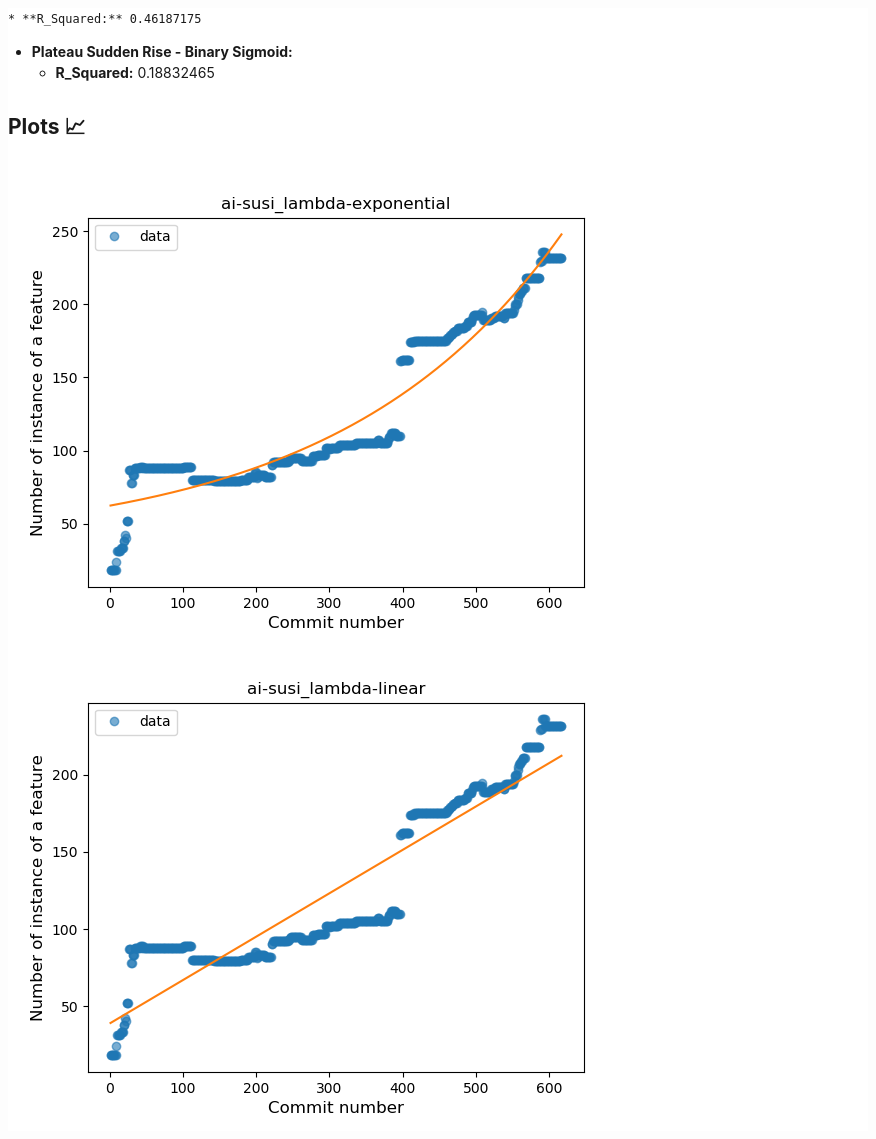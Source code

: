     * **R_Squared:** 0.46187175
* **Plateau Sudden Rise - Binary Sigmoid:** ![equation](http://latex.codecogs.com/svg.latex?%5Cfrac%7B-62.112441%7D%7B1%20&plus;%20%5Cepsilon%5E%28--174.13719%28x%20-107.215432%29%29%7D%20&plus;%20136.486275)
    * **R_Squared:** 0.18832465

**Plots** :chart_with_upwards_trend:
-----

![ai-susi T4](../plots/ai-susi_lambda_T4.png)
![ai-susi T1](../plots/ai-susi_lambda_T1.png)